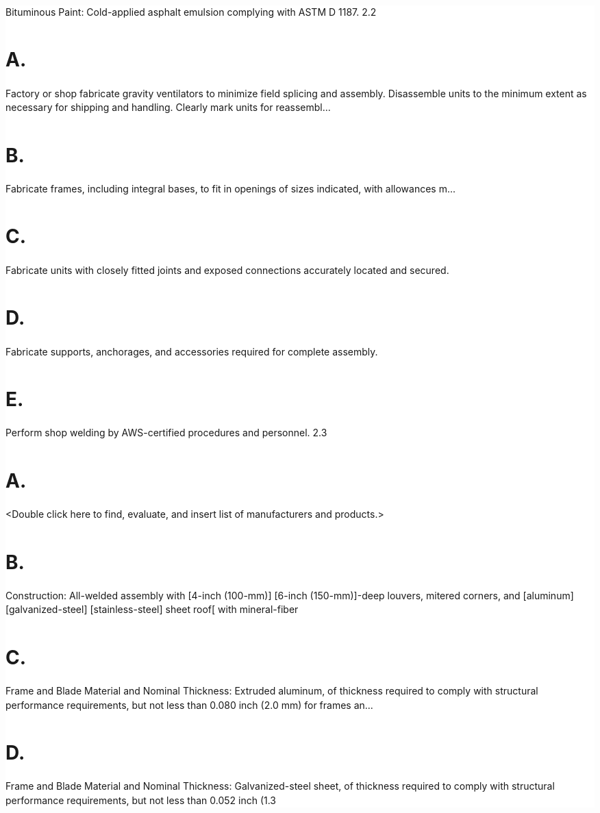 Bituminous Paint: Cold-applied asphalt emulsion complying with ASTM D 1187.
2.2

# A.

Factory or shop fabricate gravity ventilators to minimize field splicing and assembly. Disassemble
units to the minimum extent as necessary for shipping and handling. Clearly mark units for reassembl...

# B.

Fabricate frames, including integral bases, to fit in openings of sizes indicated, with allowances m...

# C.

Fabricate units with closely fitted joints and exposed connections accurately located and secured.

# D.

Fabricate supports, anchorages, and accessories required for complete assembly.

# E.

Perform shop welding by AWS-certified procedures and personnel.
2.3

# A.

<Double click here to find, evaluate, and insert list of manufacturers and products.>

# B.

Construction: All-welded assembly with [4-inch (100-mm)] [6-inch (150-mm)]-deep louvers, mitered
corners, and [aluminum] [galvanized-steel] [stainless-steel] sheet roof[ with mineral-fiber

# C.

Frame and Blade Material and Nominal Thickness: Extruded aluminum, of thickness required to
comply with structural performance requirements, but not less than 0.080 inch (2.0 mm) for frames an...

# D.

Frame and Blade Material and Nominal Thickness: Galvanized-steel sheet, of thickness required to
comply with structural performance requirements, but not less than 0.052 inch (1.3
